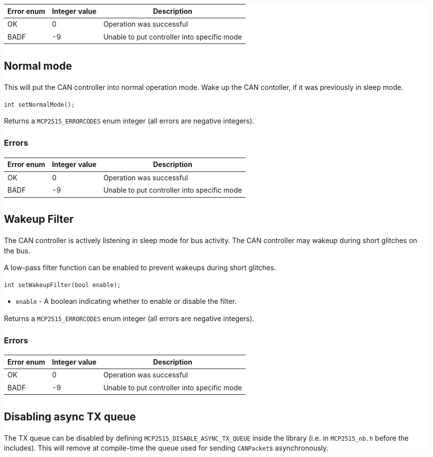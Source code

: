 | Error enum | Integer value | Description |
| ---------- | ------------- | ----------- |
| OK         | 0             | Operation was successful |
| BADF       | -9            | Unable to put controller into specific mode |

## Normal mode

This will put the CAN controller into normal operation mode. Wake up the CAN contoller, if it was previously in sleep mode.

```arduino
int setNormalMode();
```

Returns a `MCP2515_ERRORCODES` enum integer (all errors are negative integers).

### Errors

| Error enum | Integer value | Description |
| ---------- | ------------- | ----------- |
| OK         | 0             | Operation was successful |
| BADF       | -9            | Unable to put controller into specific mode |

## Wakeup Filter

The CAN controller is actively listening in sleep mode for bus activity.
The CAN controller may wakeup during short glitches on the bus.

A low-pass filter function can be enabled to prevent wakeups during short glitches.

```arduino
int setWakeupFilter(bool enable);
```
* `enable` - A boolean indicating whether to enable or disable the filter.

Returns a `MCP2515_ERRORCODES` enum integer (all errors are negative integers).

### Errors

| Error enum | Integer value | Description |
| ---------- | ------------- | ----------- |
| OK         | 0             | Operation was successful |
| BADF       | -9            | Unable to put controller into specific mode |

## Disabling async TX queue

The TX queue can be disabled by defining `MCP2515_DISABLE_ASYNC_TX_QUEUE` inside the library (i.e. in `MCP2515_nb.h` before the includes).
This will remove at compile-time the queue used for sending `CANPacket`s asynchronously.
